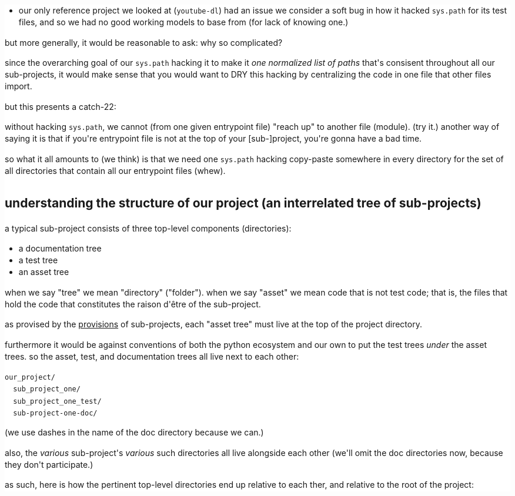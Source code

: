   - our only reference project we looked at (`youtube-dl`) had an issue
    we consider a soft bug in how it hacked `sys.path` for its test files,
    and so we had no good working models to base from (for lack of knowing
    one.)

but more generally, it would be reasonable to ask: why so complicated?

since the overarching goal of our `sys.path` hacking it to make it _one_
_normalized list of paths_ that's consisent throughout all our sub-projects,
it would make sense that you would want to DRY this hacking by centralizing
the code in one file that other files import.

but this presents a catch-22:

without hacking `sys.path`, we cannot (from one given entrypoint file)
"reach up" to another file (module). (try it.) another way of saying it
is that if you're entrypoint file is not at the top of your [sub-]project,
you're gonna have a bad time.

so what it all amounts to (we think) is that we need one `sys.path` hacking
copy-paste somewhere in every directory for the set of all directories that
contain all our entrypoint files (whew).




## understanding the structure of our project (an interrelated tree of sub-projects)

a typical sub-project consists of three top-level components (directories):

  - a documentation tree
  - a test tree
  - an asset tree

when we say "tree" we mean "directory" ("folder"). when we say "asset" we
mean code that is not test code; that is, the files that hold the code that
constitutes the raison d'être of the sub-project.

as provised by the [provisions][sub_projects] of sub-projects, each "asset
tree" must live at the top of the project directory.

furthermore it would be against conventions of both the python ecosystem
and our own to put the test trees *under* the asset trees. so the asset,
test, and documentation trees all live next to each other:

    our_project/
      sub_project_one/
      sub_project_one_test/
      sub-project-one-doc/


(we use dashes in the name of the doc directory because we can.)

also, the _various_ sub-project's _various_ such directories all live
alongside each other (we'll omit the doc directories now, because they
don't participate.)

as such, here is how the pertinent top-level directories end up relative
to each ther, and relative to the root of the project:


[sub_projects]: ../README.md#sub-projects
[here1]: https://docs.python.org/3/tutorial/modules.html#intra-package-references